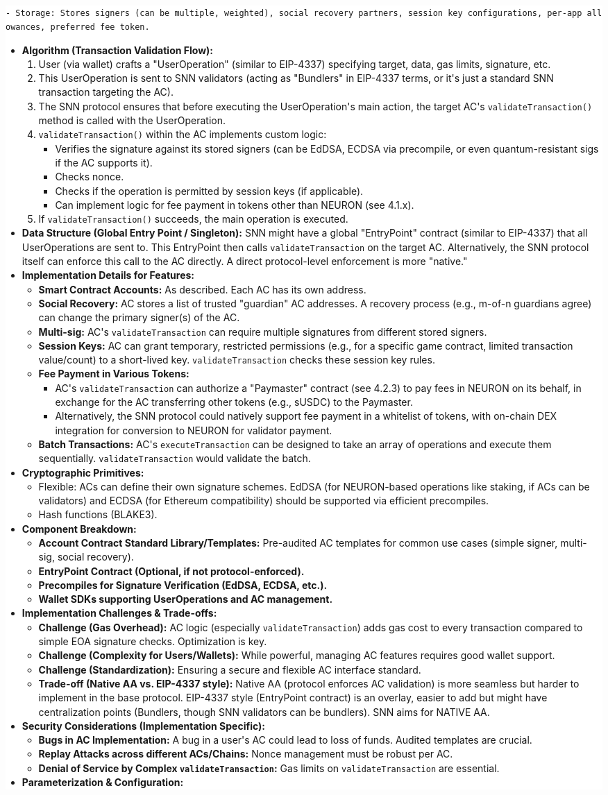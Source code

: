     - Storage: Stores signers (can be multiple, weighted), social recovery partners, session key configurations, per-app allowances, preferred fee token.
  - **Algorithm (Transaction Validation Flow):**
    1.  User (via wallet) crafts a "UserOperation" (similar to EIP-4337) specifying target, data, gas limits, signature, etc.
    2.  This UserOperation is sent to SNN validators (acting as "Bundlers" in EIP-4337 terms, or it's just a standard SNN transaction targeting the AC).
    3.  The SNN protocol ensures that before executing the UserOperation's main action, the target AC's `validateTransaction()` method is called with the UserOperation.
    4.  `validateTransaction()` within the AC implements custom logic:
        - Verifies the signature against its stored signers (can be EdDSA, ECDSA via precompile, or even quantum-resistant sigs if the AC supports it).
        - Checks nonce.
        - Checks if the operation is permitted by session keys (if applicable).
        - Can implement logic for fee payment in tokens other than NEURON (see 4.1.x).
    5.  If `validateTransaction()` succeeds, the main operation is executed.
  - **Data Structure (Global Entry Point / Singleton):** SNN might have a global "EntryPoint" contract (similar to EIP-4337) that all UserOperations are sent to. This EntryPoint then calls `validateTransaction` on the target AC. Alternatively, the SNN protocol itself can enforce this call to the AC directly. A direct protocol-level enforcement is more "native."
- **Implementation Details for Features:**
  - **Smart Contract Accounts:** As described. Each AC has its own address.
  - **Social Recovery:** AC stores a list of trusted "guardian" AC addresses. A recovery process (e.g., m-of-n guardians agree) can change the primary signer(s) of the AC.
  - **Multi-sig:** AC's `validateTransaction` can require multiple signatures from different stored signers.
  - **Session Keys:** AC can grant temporary, restricted permissions (e.g., for a specific game contract, limited transaction value/count) to a short-lived key. `validateTransaction` checks these session key rules.
  - **Fee Payment in Various Tokens:**
    - AC's `validateTransaction` can authorize a "Paymaster" contract (see 4.2.3) to pay fees in NEURON on its behalf, in exchange for the AC transferring other tokens (e.g., sUSDC) to the Paymaster.
    - Alternatively, the SNN protocol could natively support fee payment in a whitelist of tokens, with on-chain DEX integration for conversion to NEURON for validator payment.
  - **Batch Transactions:** AC's `executeTransaction` can be designed to take an array of operations and execute them sequentially. `validateTransaction` would validate the batch.
- **Cryptographic Primitives:**
  - Flexible: ACs can define their own signature schemes. EdDSA (for NEURON-based operations like staking, if ACs can be validators) and ECDSA (for Ethereum compatibility) should be supported via efficient precompiles.
  - Hash functions (BLAKE3).
- **Component Breakdown:**
  - **Account Contract Standard Library/Templates:** Pre-audited AC templates for common use cases (simple signer, multi-sig, social recovery).
  - **EntryPoint Contract (Optional, if not protocol-enforced).**
  - **Precompiles for Signature Verification (EdDSA, ECDSA, etc.).**
  - **Wallet SDKs supporting UserOperations and AC management.**
- **Implementation Challenges & Trade-offs:**
  - **Challenge (Gas Overhead):** AC logic (especially `validateTransaction`) adds gas cost to every transaction compared to simple EOA signature checks. Optimization is key.
  - **Challenge (Complexity for Users/Wallets):** While powerful, managing AC features requires good wallet support.
  - **Challenge (Standardization):** Ensuring a secure and flexible AC interface standard.
  - **Trade-off (Native AA vs. EIP-4337 style):** Native AA (protocol enforces AC validation) is more seamless but harder to implement in the base protocol. EIP-4337 style (EntryPoint contract) is an overlay, easier to add but might have centralization points (Bundlers, though SNN validators can be bundlers). SNN aims for NATIVE AA.
- **Security Considerations (Implementation Specific):**
  - **Bugs in AC Implementation:** A bug in a user's AC could lead to loss of funds. Audited templates are crucial.
  - **Replay Attacks across different ACs/Chains:** Nonce management must be robust per AC.
  - **Denial of Service by Complex `validateTransaction`:** Gas limits on `validateTransaction` are essential.
- **Parameterization & Configuration:**